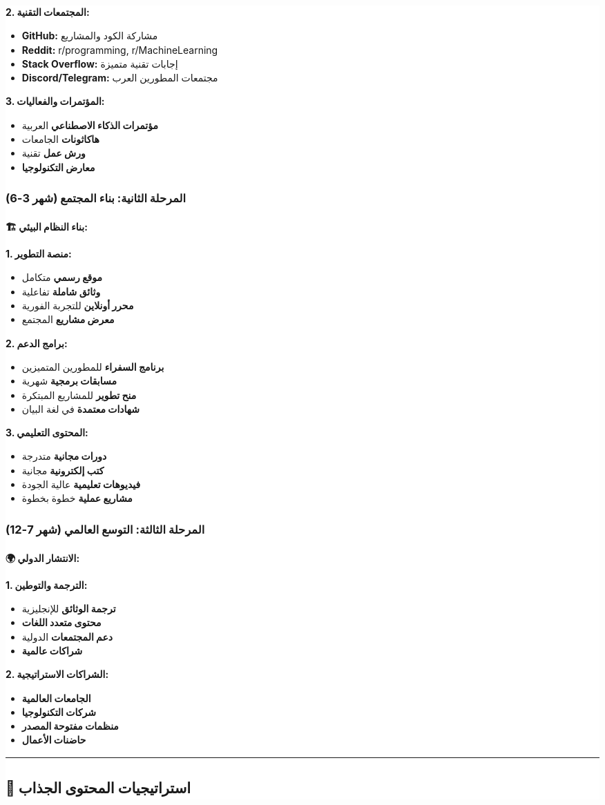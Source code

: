 **2. المجتمعات التقنية:**
- **GitHub:** مشاركة الكود والمشاريع
- **Reddit:** r/programming, r/MachineLearning
- **Stack Overflow:** إجابات تقنية متميزة
- **Discord/Telegram:** مجتمعات المطورين العرب

**3. المؤتمرات والفعاليات:**
- **مؤتمرات الذكاء الاصطناعي** العربية
- **هاكاثونات** الجامعات
- **ورش عمل** تقنية
- **معارض التكنولوجيا**

### **المرحلة الثانية: بناء المجتمع (شهر 3-6)**

#### **🏗️ بناء النظام البيئي:**

**1. منصة التطوير:**
- **موقع رسمي** متكامل
- **وثائق شاملة** تفاعلية
- **محرر أونلاين** للتجربة الفورية
- **معرض مشاريع** المجتمع

**2. برامج الدعم:**
- **برنامج السفراء** للمطورين المتميزين
- **مسابقات برمجية** شهرية
- **منح تطوير** للمشاريع المبتكرة
- **شهادات معتمدة** في لغة البيان

**3. المحتوى التعليمي:**
- **دورات مجانية** متدرجة
- **كتب إلكترونية** مجانية
- **فيديوهات تعليمية** عالية الجودة
- **مشاريع عملية** خطوة بخطوة

### **المرحلة الثالثة: التوسع العالمي (شهر 7-12)**

#### **🌍 الانتشار الدولي:**

**1. الترجمة والتوطين:**
- **ترجمة الوثائق** للإنجليزية
- **محتوى متعدد اللغات**
- **دعم المجتمعات** الدولية
- **شراكات عالمية**

**2. الشراكات الاستراتيجية:**
- **الجامعات العالمية**
- **شركات التكنولوجيا**
- **منظمات مفتوحة المصدر**
- **حاضنات الأعمال**

---

## 🎨 **استراتيجيات المحتوى الجذاب**

